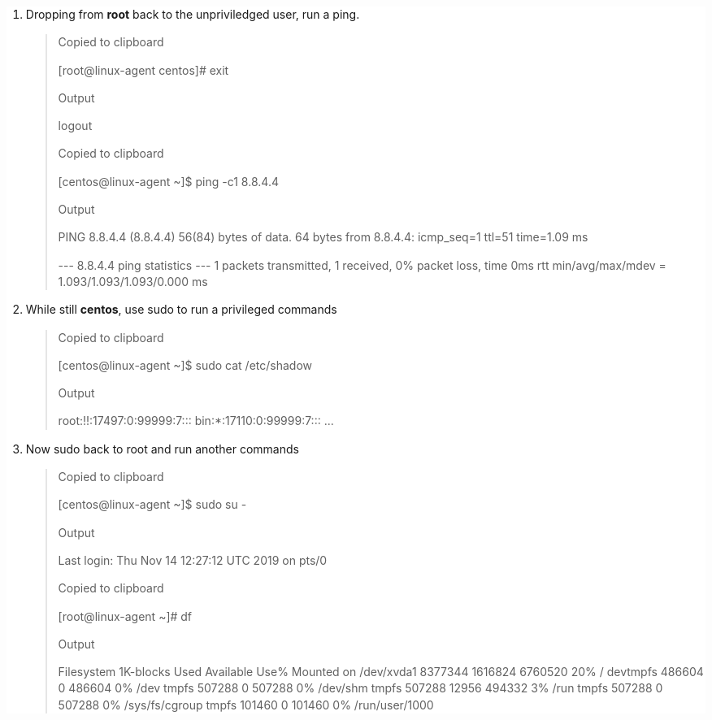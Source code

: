 1. Dropping from **root** back to the unpriviledged user, run a ping.
    
    > Copied to clipboard
    > 
    > \[root@linux-agent centos\]# exit
    > 
    > Output
    > 
    > logout
    > 
    > Copied to clipboard
    > 
    > \[centos@linux-agent ~\]$ ping -c1 8.8.4.4
    > 
    > Output
    > 
    > PING 8.8.4.4 (8.8.4.4) 56(84) bytes of data.
    > 64 bytes from 8.8.4.4: icmp\_seq=1 ttl=51 time=1.09 ms
    > 
    > --- 8.8.4.4 ping statistics ---
    > 1 packets transmitted, 1 received, 0% packet loss, time 0ms
    > rtt min/avg/max/mdev = 1.093/1.093/1.093/0.000 ms
    
2. While still **centos**, use sudo to run a privileged commands
    
    > Copied to clipboard
    > 
    > \[centos@linux-agent ~\]$ sudo cat /etc/shadow
    > 
    > Output
    > 
    > root:!!:17497:0:99999:7:::
    > bin:\*:17110:0:99999:7:::
    > ...
    
3. Now sudo back to root and run another commands
    
    > Copied to clipboard
    > 
    > \[centos@linux-agent ~\]$ sudo su -
    > 
    > Output
    > 
    > Last login: Thu Nov 14 12:27:12 UTC 2019 on pts/0
    > 
    > Copied to clipboard
    > 
    > \[root@linux-agent ~\]# df
    > 
    > Output
    > 
    > Filesystem     1K-blocks    Used Available Use% Mounted on
    > /dev/xvda1       8377344 1616824   6760520  20% /
    > devtmpfs          486604       0    486604   0% /dev
    > tmpfs             507288       0    507288   0% /dev/shm
    > tmpfs             507288   12956    494332   3% /run
    > tmpfs             507288       0    507288   0% /sys/fs/cgroup
    > tmpfs             101460       0    101460   0% /run/user/1000
    